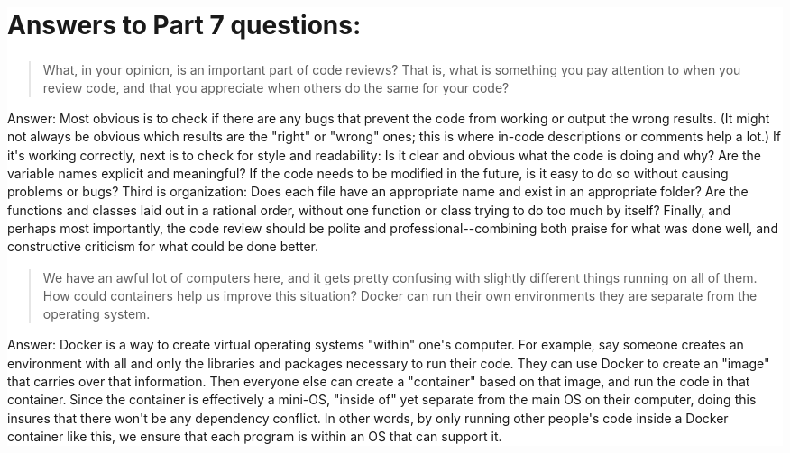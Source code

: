 # Answers to Part 7 questions:
> What, in your opinion, is an important part of code reviews? That is, what is something you pay attention to when you review code, and that you appreciate when others do the same for your code?

Answer: Most obvious is to check if there are any bugs that prevent the code from working or output the wrong results. (It might not always be obvious which results are the "right" or "wrong" ones; this is where in-code descriptions or comments help a lot.) If it's working correctly, next is to check for style and readability: Is it clear and obvious what the code is doing and why? Are the variable names explicit and meaningful? If the code needs to be modified in the future, is it easy to do so without causing problems or bugs? Third is organization: Does each file have an appropriate name and exist in an appropriate folder? Are the functions and classes laid out in a rational order, without one function or class trying to do too much by itself? Finally, and perhaps most importantly, the code review should be polite and professional--combining both praise for what was done well, and constructive criticism for what could be done better.

> We have an awful lot of computers here, and it gets pretty confusing with slightly different things running on all of them. How could containers help us improve this situation? Docker can run their own environments they are separate from the operating system.

Answer: Docker is a way to create virtual operating systems "within" one's computer. For example, say someone creates an environment with all and only the libraries and packages necessary to run their code. They can use Docker to create an "image" that carries over that information. Then everyone else can create a "container" based on that image, and run the code in that container. Since the container is effectively a mini-OS, "inside of" yet separate from the main OS on their computer, doing this insures that there won't be any dependency conflict. In other words, by only running other people's code inside a Docker container like this, we ensure that each program is within an OS that can support it.